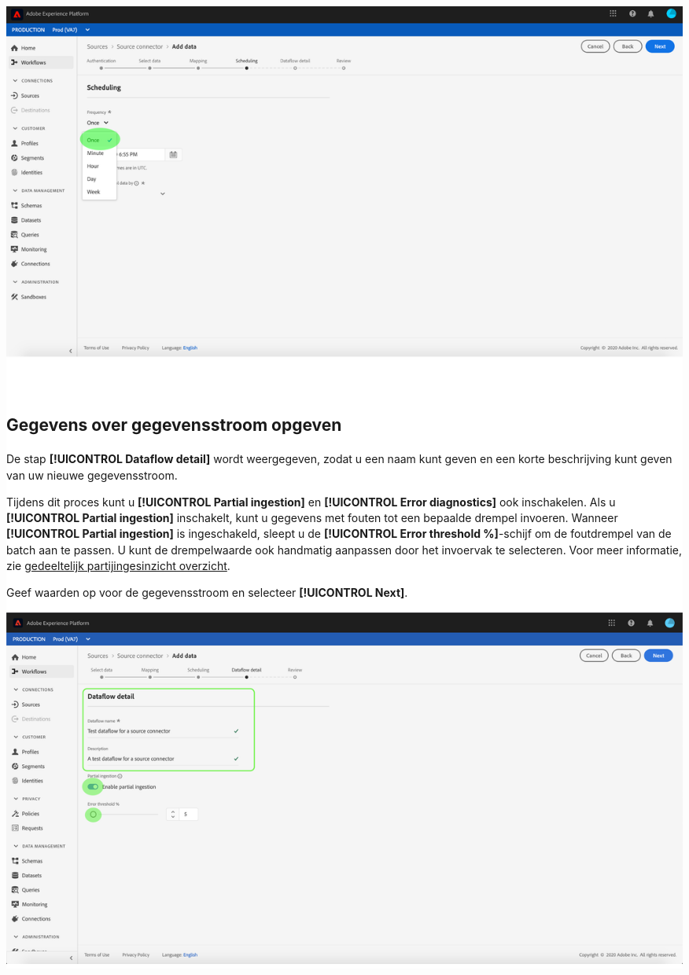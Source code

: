 ![](../../../images/tutorials/dataflow/databases/schedule-once.png)

## Gegevens over gegevensstroom opgeven

De stap **[!UICONTROL Dataflow detail]** wordt weergegeven, zodat u een naam kunt geven en een korte beschrijving kunt geven van uw nieuwe gegevensstroom.

Tijdens dit proces kunt u **[!UICONTROL Partial ingestion]** en **[!UICONTROL Error diagnostics]** ook inschakelen. Als u **[!UICONTROL Partial ingestion]** inschakelt, kunt u gegevens met fouten tot een bepaalde drempel invoeren. Wanneer **[!UICONTROL Partial ingestion]** is ingeschakeld, sleept u de **[!UICONTROL Error threshold %]**-schijf om de foutdrempel van de batch aan te passen. U kunt de drempelwaarde ook handmatig aanpassen door het invoervak te selecteren. Voor meer informatie, zie [gedeeltelijk partijingesinzicht overzicht](../../../../ingestion/batch-ingestion/partial.md).

Geef waarden op voor de gegevensstroom en selecteer **[!UICONTROL Next]**.

![details gegevensstroom](../../../images/tutorials/dataflow/all-tabular/dataflow-detail.png)
